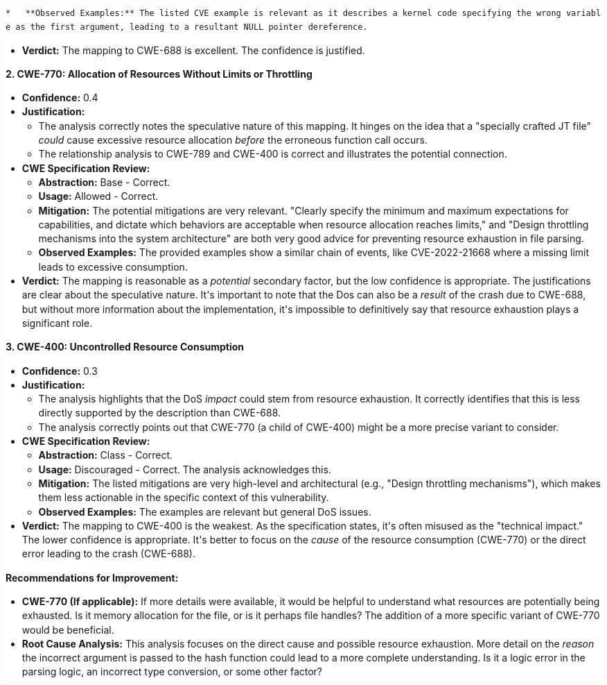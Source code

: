     *   **Observed Examples:** The listed CVE example is relevant as it describes a kernel code specifying the wrong variable as the first argument, leading to a resultant NULL pointer dereference.
*   **Verdict:** The mapping to CWE-688 is excellent. The confidence is justified.

**2. CWE-770: Allocation of Resources Without Limits or Throttling**

*   **Confidence:** 0.4
*   **Justification:**
    *   The analysis correctly notes the speculative nature of this mapping. It hinges on the idea that a "specially crafted JT file" *could* cause excessive resource allocation *before* the erroneous function call occurs.
    *   The relationship analysis to CWE-789 and CWE-400 is correct and illustrates the potential connection.
*   **CWE Specification Review:**
    *   **Abstraction:** Base - Correct.
    *   **Usage:** Allowed - Correct.
    *   **Mitigation:** The potential mitigations are very relevant. "Clearly specify the minimum and maximum expectations for capabilities, and dictate which behaviors are acceptable when resource allocation reaches limits," and "Design throttling mechanisms into the system architecture" are both very good advice for preventing resource exhaustion in file parsing.
    *   **Observed Examples:** The provided examples show a similar chain of events, like CVE-2022-21668 where a missing limit leads to excessive consumption.
*   **Verdict:**  The mapping is reasonable as a *potential* secondary factor, but the low confidence is appropriate.  The justifications are clear about the speculative nature. It's important to note that the Dos can also be a *result* of the crash due to CWE-688, but without more information about the implementation, it's impossible to definitively say that resource exhaustion plays a significant role.

**3. CWE-400: Uncontrolled Resource Consumption**

*   **Confidence:** 0.3
*   **Justification:**
    *   The analysis highlights that the DoS *impact* could stem from resource exhaustion.  It correctly identifies that this is less directly supported by the description than CWE-688.
    *   The analysis correctly points out that CWE-770 (a child of CWE-400) might be a more precise variant to consider.
*   **CWE Specification Review:**
    *   **Abstraction:** Class - Correct.
    *   **Usage:** Discouraged - Correct. The analysis acknowledges this.
    *   **Mitigation:** The listed mitigations are very high-level and architectural (e.g., "Design throttling mechanisms"), which makes them less actionable in the specific context of this vulnerability.
    *   **Observed Examples:**  The examples are relevant but general DoS issues.
*   **Verdict:**  The mapping to CWE-400 is the weakest. As the specification states, it's often misused as the "technical impact."  The lower confidence is appropriate.  It's better to focus on the *cause* of the resource consumption (CWE-770) or the direct error leading to the crash (CWE-688).

**Recommendations for Improvement:**

*   **CWE-770 (If applicable):** If more details were available, it would be helpful to understand what resources are potentially being exhausted. Is it memory allocation for the file, or is it perhaps file handles? The addition of a more specific variant of CWE-770 would be beneficial.
*  **Root Cause Analysis:** This analysis focuses on the direct cause and possible resource exhaustion. More detail on the *reason* the incorrect argument is passed to the hash function could lead to a more complete understanding. Is it a logic error in the parsing logic, an incorrect type conversion, or some other factor?
